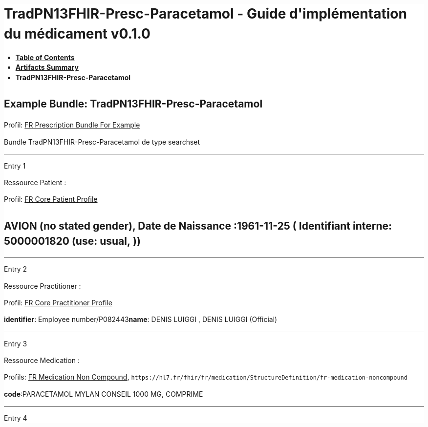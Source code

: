 # TradPN13FHIR-Presc-Paracetamol - Guide d'implémentation du médicament v0.1.0

* [**Table of Contents**](toc.md)
* [**Artifacts Summary**](artifacts.md)
* **TradPN13FHIR-Presc-Paracetamol**

## Example Bundle: TradPN13FHIR-Presc-Paracetamol

Profil: [FR Prescription Bundle For Example](StructureDefinition-fr-prescription-bundle-for-example.md)

Bundle TradPN13FHIR-Presc-Paracetamol de type searchset

-------

Entry 1

Ressource Patient :

> 

Profil: [FR Core Patient Profile](https://hl7.fr/ig/fhir/core/2.1.0/StructureDefinition-fr-core-patient.html)

AVION (no stated gender), Date de Naissance :1961-11-25 ( Identifiant interne: 5000001820 (use: usual, ))
-------

-------

Entry 2

Ressource Practitioner :

> 

Profil: [FR Core Practitioner Profile](https://hl7.fr/ig/fhir/core/2.1.0/StructureDefinition-fr-core-practitioner.html)

**identifier**: Employee number/P082443**name**: DENIS LUIGGI , DENIS LUIGGI (Official)

-------

Entry 3

Ressource Medication :

> 

Profils: [FR Medication Non Compound](StructureDefinition-fr-medication-noncompound.md), `https://hl7.fr/fhir/fr/medication/StructureDefinition/fr-medication-noncompound`

**code**:PARACETAMOL MYLAN CONSEIL 1000 MG, COMPRIME

-------

Entry 4
